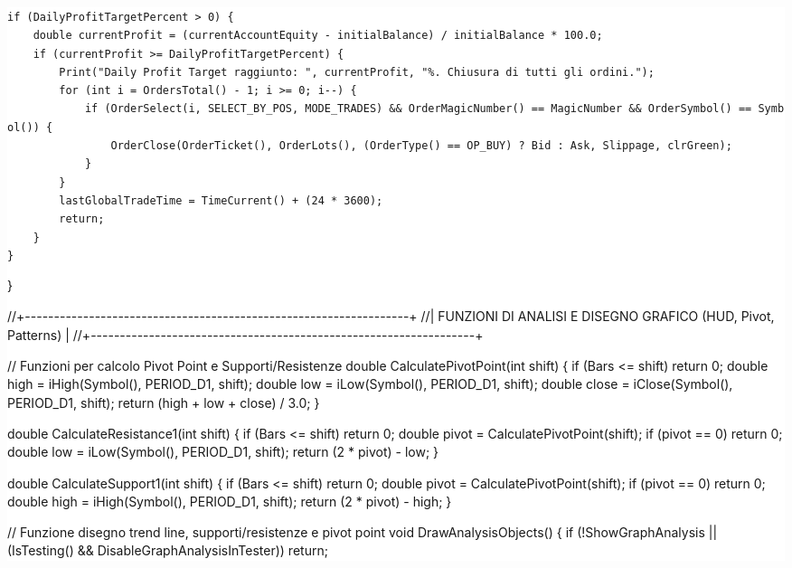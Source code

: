     if (DailyProfitTargetPercent > 0) {
        double currentProfit = (currentAccountEquity - initialBalance) / initialBalance * 100.0;
        if (currentProfit >= DailyProfitTargetPercent) {
            Print("Daily Profit Target raggiunto: ", currentProfit, "%. Chiusura di tutti gli ordini.");
            for (int i = OrdersTotal() - 1; i >= 0; i--) {
                if (OrderSelect(i, SELECT_BY_POS, MODE_TRADES) && OrderMagicNumber() == MagicNumber && OrderSymbol() == Symbol()) {
                    OrderClose(OrderTicket(), OrderLots(), (OrderType() == OP_BUY) ? Bid : Ask, Slippage, clrGreen);
                }
            }
            lastGlobalTradeTime = TimeCurrent() + (24 * 3600); 
            return; 
        }
    }
}


//+------------------------------------------------------------------+
//| FUNZIONI DI ANALISI E DISEGNO GRAFICO (HUD, Pivot, Patterns)     |
//+------------------------------------------------------------------+

// Funzioni per calcolo Pivot Point e Supporti/Resistenze
double CalculatePivotPoint(int shift)
{
    if (Bars <= shift) return 0; 
    double high = iHigh(Symbol(), PERIOD_D1, shift);
    double low = iLow(Symbol(), PERIOD_D1, shift);
    double close = iClose(Symbol(), PERIOD_D1, shift);
    return (high + low + close) / 3.0;
}

double CalculateResistance1(int shift)
{
    if (Bars <= shift) return 0;
    double pivot = CalculatePivotPoint(shift);
    if (pivot == 0) return 0;
    double low = iLow(Symbol(), PERIOD_D1, shift);
    return (2 * pivot) - low;
}

double CalculateSupport1(int shift)
{
    if (Bars <= shift) return 0;
    double pivot = CalculatePivotPoint(shift);
    if (pivot == 0) return 0;
    double high = iHigh(Symbol(), PERIOD_D1, shift);
    return (2 * pivot) - high;
}

// Funzione disegno trend line, supporti/resistenze e pivot point
void DrawAnalysisObjects()
{
    if (!ShowGraphAnalysis || (IsTesting() && DisableGraphAnalysisInTester)) return;
